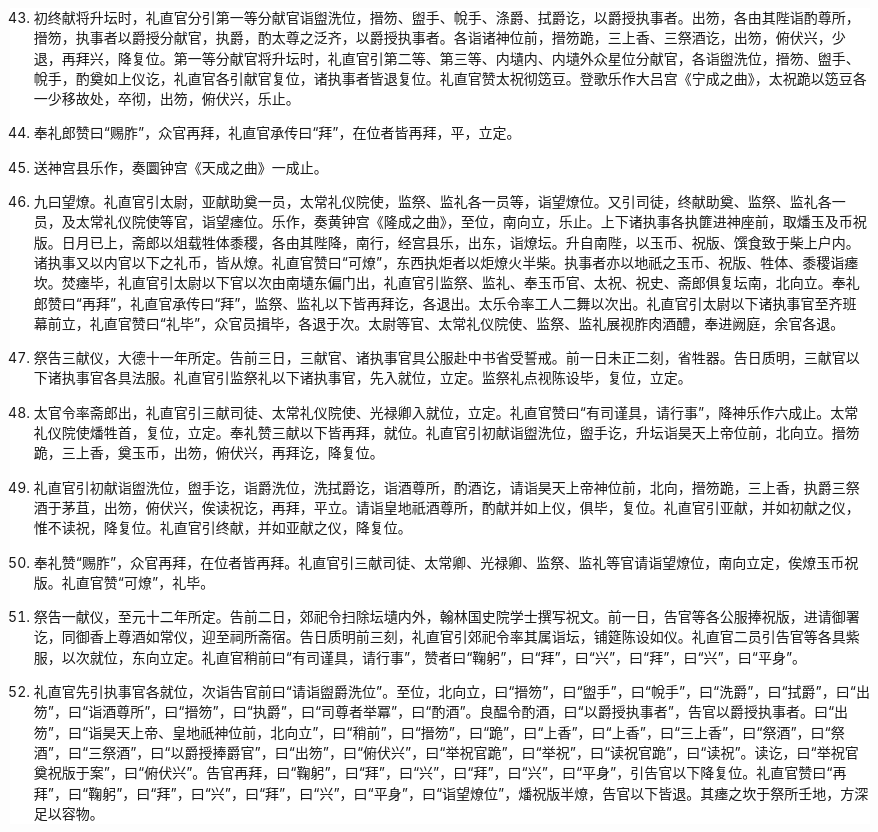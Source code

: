 43. <span id="志第二十四_祭祀二-郊祀下-43"></span>
初终献将升坛时，礼直官分引第一等分献官诣盥洗位，搢笏、盥手、帨手、涤爵、拭爵讫，以爵授执事者。出笏，各由其陛诣酌尊所，搢笏，执事者以爵授分献官，执爵，酌太尊之泛齐，以爵授执事者。各诣诸神位前，搢笏跪，三上香、三祭酒讫，出笏，俯伏兴，少退，再拜兴，降复位。第一等分献官将升坛时，礼直官引第二等、第三等、内壝内、内壝外众星位分献官，各诣盥洗位，搢笏、盥手、帨手，酌奠如上仪讫，礼直官各引献官复位，诸执事者皆退复位。礼直官赞太祝彻笾豆。登歌乐作大吕宫《宁成之曲》，太祝跪以笾豆各一少移故处，卒彻，出笏，俯伏兴，乐止。

44. <span id="志第二十四_祭祀二-郊祀下-44"></span>
奉礼郎赞曰“赐胙”，众官再拜，礼直官承传曰“拜”，在位者皆再拜，平，立定。

45. <span id="志第二十四_祭祀二-郊祀下-45"></span>
送神宫县乐作，奏圜钟宫《天成之曲》一成止。

46. <span id="志第二十四_祭祀二-郊祀下-46"></span>
九曰望燎。礼直官引太尉，亚献助奠一员，太常礼仪院使，监祭、监礼各一员等，诣望燎位。又引司徒，终献助奠、监祭、监礼各一员，及太常礼仪院使等官，诣望瘗位。乐作，奏黄钟宫《隆成之曲》，至位，南向立，乐止。上下诸执事各执篚进神座前，取燔玉及币祝版。日月已上，斋郎以俎载牲体黍稷，各由其陛降，南行，经宫县乐，出东，诣燎坛。升自南陛，以玉币、祝版、馔食致于柴上户内。诸执事又以内官以下之礼币，皆从燎。礼直官赞曰“可燎”，东西执炬者以炬燎火半柴。执事者亦以地祇之玉币、祝版、牲体、黍稷诣瘗坎。焚瘗毕，礼直官引太尉以下官以次由南壝东偏门出，礼直官引监祭、监礼、奉玉币官、太祝、祝史、斋郎俱复坛南，北向立。奉礼郎赞曰“再拜”，礼直官承传曰“拜”，监祭、监礼以下皆再拜讫，各退出。太乐令率工人二舞以次出。礼直官引太尉以下诸执事官至齐班幕前立，礼直官赞曰“礼毕”，众官员揖毕，各退于次。太尉等官、太常礼仪院使、监祭、监礼展视胙肉酒醴，奉进阙庭，余官各退。

47. <span id="志第二十四_祭祀二-郊祀下-47"></span>
祭告三献仪，大德十一年所定。告前三日，三献官、诸执事官具公服赴中书省受誓戒。前一日未正二刻，省牲器。告日质明，三献官以下诸执事官各具法服。礼直官引监祭礼以下诸执事官，先入就位，立定。监祭礼点视陈设毕，复位，立定。

48. <span id="志第二十四_祭祀二-郊祀下-48"></span>
太官令率斋郎出，礼直官引三献司徒、太常礼仪院使、光禄卿入就位，立定。礼直官赞曰“有司谨具，请行事”，降神乐作六成止。太常礼仪院使燔牲首，复位，立定。奉礼赞三献以下皆再拜，就位。礼直官引初献诣盥洗位，盥手讫，升坛诣昊天上帝位前，北向立。搢笏跪，三上香，奠玉币，出笏，俯伏兴，再拜讫，降复位。

49. <span id="志第二十四_祭祀二-郊祀下-49"></span>
礼直官引初献诣盥洗位，盥手讫，诣爵洗位，洗拭爵讫，诣酒尊所，酌酒讫，请诣昊天上帝神位前，北向，搢笏跪，三上香，执爵三祭酒于茅苴，出笏，俯伏兴，俟读祝讫，再拜，平立。请诣皇地祇酒尊所，酌献并如上仪，俱毕，复位。礼直官引亚献，并如初献之仪，惟不读祝，降复位。礼直官引终献，并如亚献之仪，降复位。

50. <span id="志第二十四_祭祀二-郊祀下-50"></span>
奉礼赞“赐胙”，众官再拜，在位者皆再拜。礼直官引三献司徒、太常卿、光禄卿、监祭、监礼等官请诣望燎位，南向立定，俟燎玉币祝版。礼直官赞“可燎”，礼毕。

51. <span id="志第二十四_祭祀二-郊祀下-51"></span>
祭告一献仪，至元十二年所定。告前二日，郊祀令扫除坛壝内外，翰林国史院学士撰写祝文。前一日，告官等各公服捧祝版，进请御署讫，同御香上尊酒如常仪，迎至祠所斋宿。告日质明前三刻，礼直官引郊祀令率其属诣坛，铺筵陈设如仪。礼直官二员引告官等各具紫服，以次就位，东向立定。礼直官稍前曰“有司谨具，请行事”，赞者曰“鞠躬”，曰“拜”，曰“兴”，曰“拜”，曰“兴”，曰“平身”。

52. <span id="志第二十四_祭祀二-郊祀下-52"></span>
礼直官先引执事官各就位，次诣告官前曰“请诣盥爵洗位”。至位，北向立，曰“搢笏”，曰“盥手”，曰“帨手”，曰“洗爵”，曰“拭爵”，曰“出笏”，曰“诣酒尊所”，曰“搢笏”，曰“执爵”，曰“司尊者举冪”，曰“酌酒”。良醖令酌酒，曰“以爵授执事者”，告官以爵授执事者。曰“出笏”，曰“诣昊天上帝、皇地祇神位前，北向立”，曰“稍前”，曰“搢笏”，曰“跪”，曰“上香”，曰“上香”，曰“三上香”，曰“祭酒”，曰“祭酒”，曰“三祭酒”，曰“以爵授捧爵官”，曰“出笏”，曰“俯伏兴”，曰“举祝官跪”，曰“举祝”，曰“读祝官跪”，曰“读祝”。读讫，曰“举祝官奠祝版于案”，曰“俯伏兴”。告官再拜，曰“鞠躬”，曰“拜”，曰“兴”，曰“拜”，曰“兴”，曰“平身”，引告官以下降复位。礼直官赞曰“再拜”，曰“鞠躬”，曰“拜”，曰“兴”，曰“拜”，曰“兴”，曰“平身”，曰“诣望燎位”，燔祝版半燎，告官以下皆退。其瘗之坎于祭所壬地，方深足以容物。
